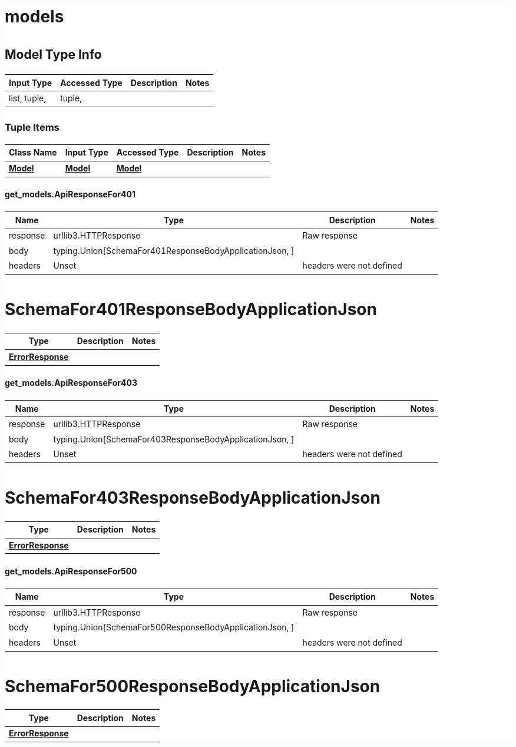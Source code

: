 # models

## Model Type Info
Input Type | Accessed Type | Description | Notes
------------ | ------------- | ------------- | -------------
list, tuple,  | tuple,  |  | 

### Tuple Items
Class Name | Input Type | Accessed Type | Description | Notes
------------- | ------------- | ------------- | ------------- | -------------
[**Model**]({{complexTypePrefix}}Model.md) | [**Model**]({{complexTypePrefix}}Model.md) | [**Model**]({{complexTypePrefix}}Model.md) |  | 

#### get_models.ApiResponseFor401
Name | Type | Description  | Notes
------------- | ------------- | ------------- | -------------
response | urllib3.HTTPResponse | Raw response |
body | typing.Union[SchemaFor401ResponseBodyApplicationJson, ] |  |
headers | Unset | headers were not defined |

# SchemaFor401ResponseBodyApplicationJson
Type | Description  | Notes
------------- | ------------- | -------------
[**ErrorResponse**](../../models/ErrorResponse.md) |  | 


#### get_models.ApiResponseFor403
Name | Type | Description  | Notes
------------- | ------------- | ------------- | -------------
response | urllib3.HTTPResponse | Raw response |
body | typing.Union[SchemaFor403ResponseBodyApplicationJson, ] |  |
headers | Unset | headers were not defined |

# SchemaFor403ResponseBodyApplicationJson
Type | Description  | Notes
------------- | ------------- | -------------
[**ErrorResponse**](../../models/ErrorResponse.md) |  | 


#### get_models.ApiResponseFor500
Name | Type | Description  | Notes
------------- | ------------- | ------------- | -------------
response | urllib3.HTTPResponse | Raw response |
body | typing.Union[SchemaFor500ResponseBodyApplicationJson, ] |  |
headers | Unset | headers were not defined |

# SchemaFor500ResponseBodyApplicationJson
Type | Description  | Notes
------------- | ------------- | -------------
[**ErrorResponse**](../../models/ErrorResponse.md) |  | 
